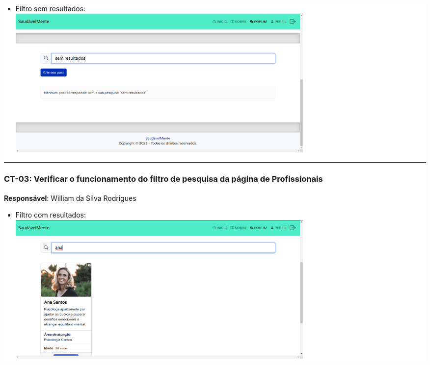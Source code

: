 - Filtro sem resultados:
    <div>
        <img src="./img/teste-filtro-posts-2.png" alt="Registro de teste do filtro do fórum sem resultados" width="70%">
    </div>

---

### CT-03: Verificar o funcionamento do filtro de pesquisa da página de Profissionais

**Responsável**: William da Silva Rodrigues
    
- Filtro com resultados:
    <div>
        <img src="./img/teste-filtro-profissionais-1.png" alt="Registro de teste do filtro de profissionais com resultados" width="70%">
    </div>
